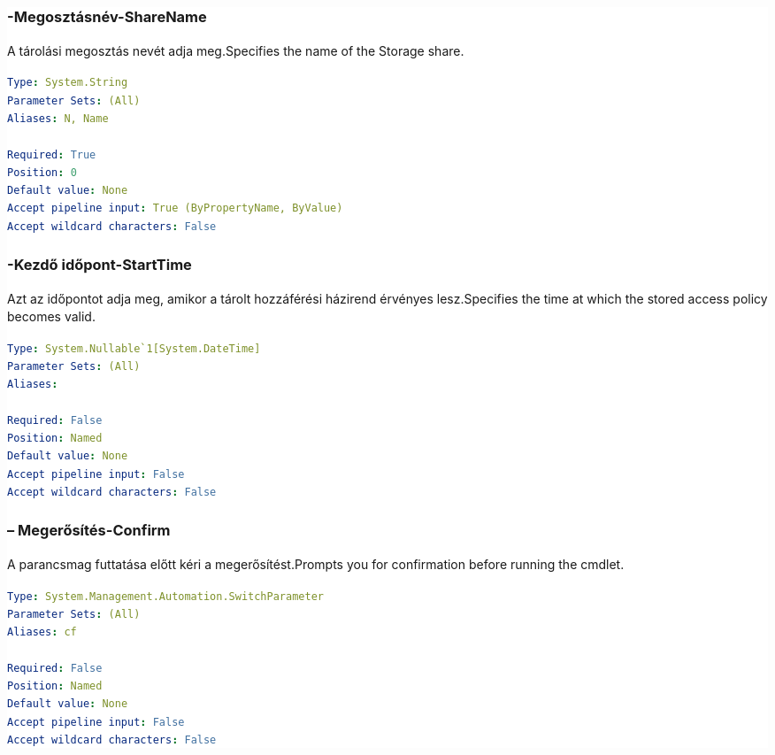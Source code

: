 ### <span data-ttu-id="ca1fa-139">-Megosztásnév</span><span class="sxs-lookup"><span data-stu-id="ca1fa-139">-ShareName</span></span>
<span data-ttu-id="ca1fa-140">A tárolási megosztás nevét adja meg.</span><span class="sxs-lookup"><span data-stu-id="ca1fa-140">Specifies the name of the Storage share.</span></span>

```yaml
Type: System.String
Parameter Sets: (All)
Aliases: N, Name

Required: True
Position: 0
Default value: None
Accept pipeline input: True (ByPropertyName, ByValue)
Accept wildcard characters: False
```

### <span data-ttu-id="ca1fa-141">-Kezdő időpont</span><span class="sxs-lookup"><span data-stu-id="ca1fa-141">-StartTime</span></span>
<span data-ttu-id="ca1fa-142">Azt az időpontot adja meg, amikor a tárolt hozzáférési házirend érvényes lesz.</span><span class="sxs-lookup"><span data-stu-id="ca1fa-142">Specifies the time at which the stored access policy becomes valid.</span></span>

```yaml
Type: System.Nullable`1[System.DateTime]
Parameter Sets: (All)
Aliases:

Required: False
Position: Named
Default value: None
Accept pipeline input: False
Accept wildcard characters: False
```

### <span data-ttu-id="ca1fa-143">– Megerősítés</span><span class="sxs-lookup"><span data-stu-id="ca1fa-143">-Confirm</span></span>
<span data-ttu-id="ca1fa-144">A parancsmag futtatása előtt kéri a megerősítést.</span><span class="sxs-lookup"><span data-stu-id="ca1fa-144">Prompts you for confirmation before running the cmdlet.</span></span>

```yaml
Type: System.Management.Automation.SwitchParameter
Parameter Sets: (All)
Aliases: cf

Required: False
Position: Named
Default value: None
Accept pipeline input: False
Accept wildcard characters: False
```
